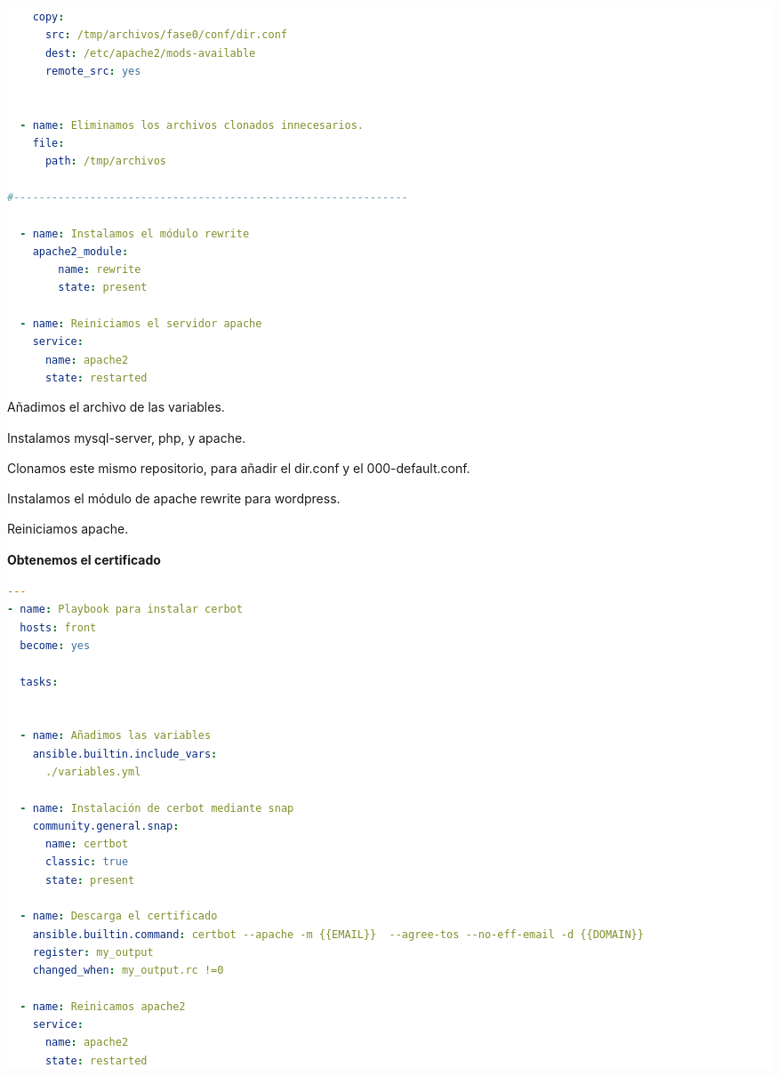 ```yml
    copy:
      src: /tmp/archivos/fase0/conf/dir.conf
      dest: /etc/apache2/mods-available
      remote_src: yes


  - name: Eliminamos los archivos clonados innecesarios.
    file:
      path: /tmp/archivos

#--------------------------------------------------------------

  - name: Instalamos el módulo rewrite
    apache2_module:
        name: rewrite
        state: present

  - name: Reiniciamos el servidor apache
    service:
      name: apache2
      state: restarted 
```


Añadimos el archivo de las variables.

Instalamos mysql-server, php, y apache.

Clonamos este mismo repositorio, para añadir el dir.conf y el 000-default.conf.

Instalamos el módulo de apache rewrite para wordpress.

Reiniciamos apache.

**Obtenemos el certificado**

```yml
---
- name: Playbook para instalar cerbot
  hosts: front
  become: yes

  tasks:
  

  - name: Añadimos las variables
    ansible.builtin.include_vars:
      ./variables.yml

  - name: Instalación de cerbot mediante snap
    community.general.snap:
      name: certbot
      classic: true
      state: present

  - name: Descarga el certificado 
    ansible.builtin.command: certbot --apache -m {{EMAIL}}  --agree-tos --no-eff-email -d {{DOMAIN}}
    register: my_output
    changed_when: my_output.rc !=0

  - name: Reinicamos apache2
    service: 
      name: apache2
      state: restarted
```
